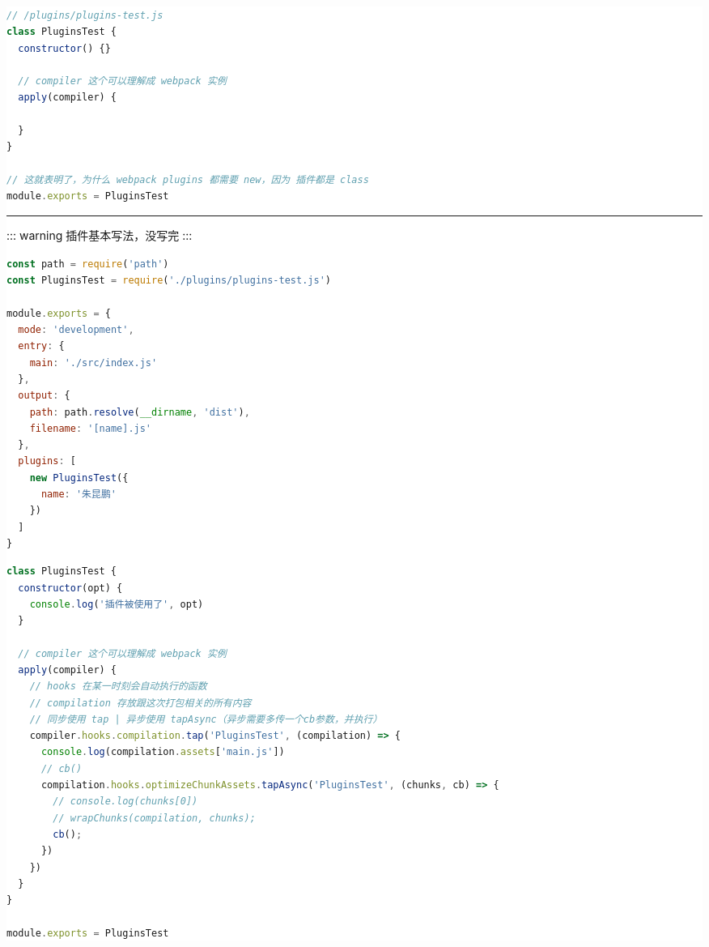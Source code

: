 ```js
// /plugins/plugins-test.js
class PluginsTest {
  constructor() {}

  // compiler 这个可以理解成 webpack 实例
  apply(compiler) {

  }
}

// 这就表明了，为什么 webpack plugins 都需要 new，因为 插件都是 class
module.exports = PluginsTest
```

---


::: warning
插件基本写法，没写完
:::

```js
const path = require('path')
const PluginsTest = require('./plugins/plugins-test.js')

module.exports = {
  mode: 'development',
  entry: {
    main: './src/index.js'
  },
  output: {
    path: path.resolve(__dirname, 'dist'),
    filename: '[name].js'
  },
  plugins: [
    new PluginsTest({
      name: '朱昆鹏'
    })
  ]
}
```

```js
class PluginsTest {
  constructor(opt) {
    console.log('插件被使用了', opt)
  }

  // compiler 这个可以理解成 webpack 实例
  apply(compiler) {
    // hooks 在某一时刻会自动执行的函数
    // compilation 存放跟这次打包相关的所有内容
    // 同步使用 tap | 异步使用 tapAsync（异步需要多传一个cb参数，并执行）
    compiler.hooks.compilation.tap('PluginsTest', (compilation) => {
      console.log(compilation.assets['main.js'])
      // cb()
      compilation.hooks.optimizeChunkAssets.tapAsync('PluginsTest', (chunks, cb) => {
        // console.log(chunks[0])
        // wrapChunks(compilation, chunks);
        cb();
      })
    })
  }
}

module.exports = PluginsTest
```